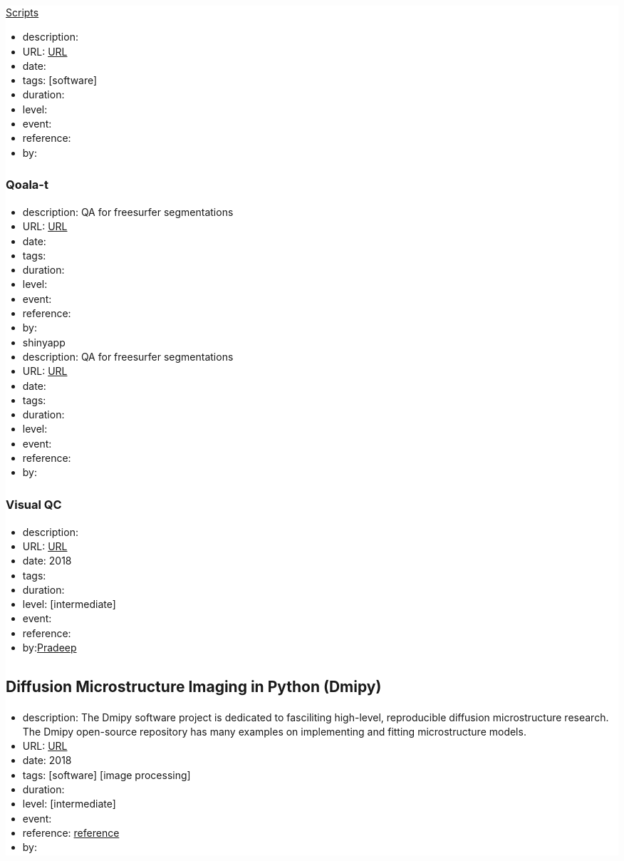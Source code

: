 [Scripts](http://davidroalf.com/script_download/)

-   description:
-   URL: [URL](https://practicalfmri.blogspot.com/2017/12/cobidacq.html)
-   date:
-   tags: [software]
-   duration:
-   level:
-   event:
-   reference:
-   by:

### Qoala-t

-   description: QA for freesurfer segmentations
-   URL: [URL](https://github.com/Qoala-T/Qoala-T)
-   date:
-   tags:
-   duration:
-   level:
-   event:
-   reference:
-   by:
-   shinyapp
-   description: QA for freesurfer segmentations
-   URL: [URL](https://qoala-t.shinyapps.io/qoala-t_app/)
-   date:
-   tags:
-   duration:
-   level:
-   event:
-   reference:
-   by:

### Visual QC

-   description:
-   URL: [URL](https://github.com/raamana/visualqc)
-   date: 2018
-   tags:
-   duration:
-   level: [intermediate]
-   event:
-   reference:
-   by:[Pradeep](https://twitter.com/raamana_)

## Diffusion Microstructure Imaging in Python (Dmipy)

-   description: The Dmipy software project is dedicated to fasciliting
    high-level, reproducible diffusion microstructure research. The Dmipy
    open-source repository has many examples on implementing and fitting
    microstructure models.
-   URL: [URL](https://github.com/AthenaEPI/dmipy)
-   date: 2018
-   tags: [software] [image processing]
-   duration:
-   level: [intermediate]
-   event:
-   reference:
    [reference](https://hal.inria.fr/hal-01873353/file/dmipy-diffusion-microstructure.pdf)
-   by:
